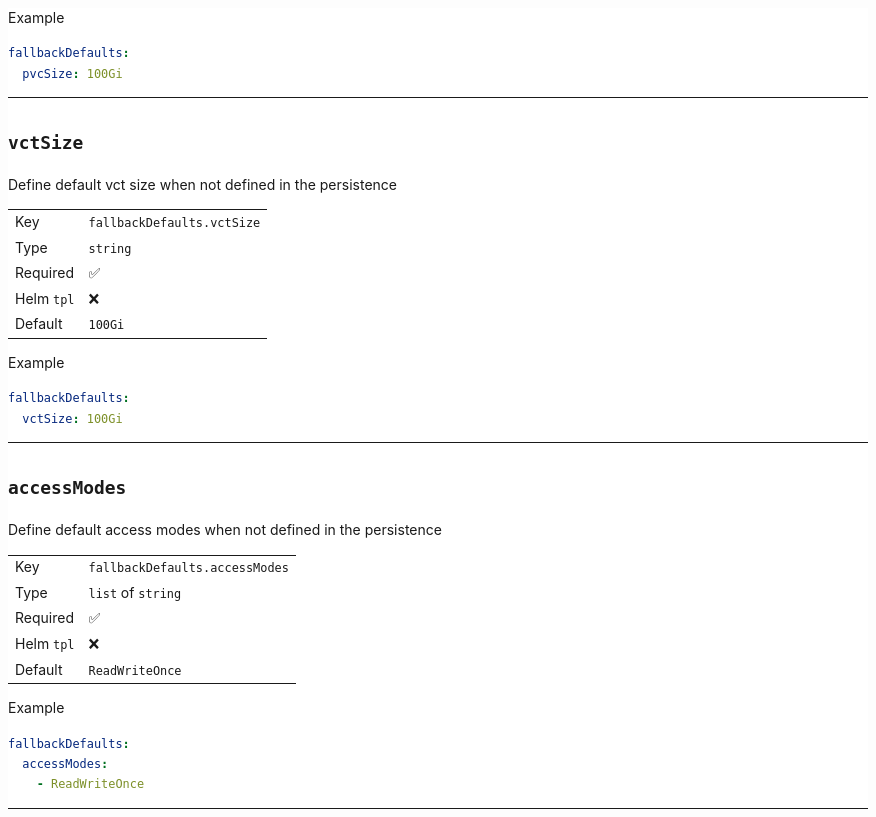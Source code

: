 Example

```yaml
fallbackDefaults:
  pvcSize: 100Gi
```

---

## `vctSize`

Define default vct size when not defined in the persistence

|            |                            |
| ---------- | -------------------------- |
| Key        | `fallbackDefaults.vctSize` |
| Type       | `string`                   |
| Required   | ✅                         |
| Helm `tpl` | ❌                         |
| Default    | `100Gi`                    |

Example

```yaml
fallbackDefaults:
  vctSize: 100Gi
```

---

## `accessModes`

Define default access modes when not defined in the persistence

|            |                                |
| ---------- | ------------------------------ |
| Key        | `fallbackDefaults.accessModes` |
| Type       | `list` of `string`             |
| Required   | ✅                             |
| Helm `tpl` | ❌                             |
| Default    | `ReadWriteOnce`                |

Example

```yaml
fallbackDefaults:
  accessModes:
    - ReadWriteOnce
```

---